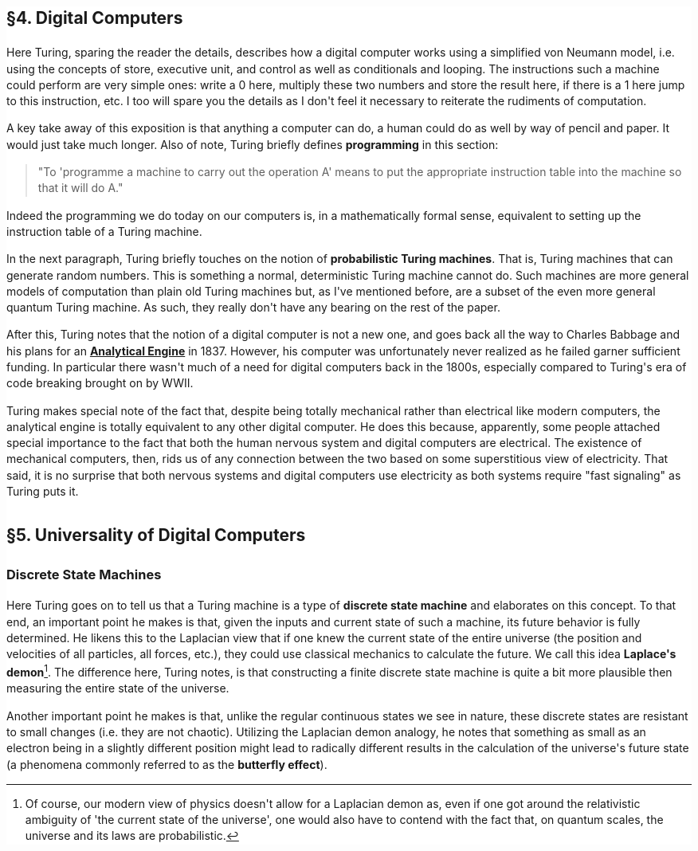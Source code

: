## §4. Digital Computers
Here Turing, sparing the reader the details, describes how a digital computer works using a simplified von Neumann model, i.e. using the concepts of store, executive unit, and control as well as conditionals and looping. The instructions such a machine could perform are very simple ones: write a 0 here, multiply these two numbers and store the result here, if there is a 1 here jump to this instruction, etc. I too will spare you the details as I don't feel it necessary to reiterate the rudiments of computation.

A key take away of this exposition is that anything a computer can do, a human could do as well by way of pencil and paper. It would just take much longer. Also of note, Turing briefly defines **programming** in this section:
> "To 'programme a machine to carry out the operation A' means to put the appropriate instruction table into the machine so that it will do A."

Indeed the programming we do today on our computers is, in a mathematically formal sense, equivalent to setting up the instruction table of a Turing machine.

In the next paragraph, Turing briefly touches on the notion of **probabilistic Turing machines**. That is, Turing machines that can generate random numbers. This is something a normal, deterministic Turing machine cannot do. Such machines are more general models of computation than plain old Turing machines but, as I've mentioned before, are a subset of the even more general quantum Turing machine. As such, they really don't have any bearing on the rest of the paper.

After this, Turing notes that the notion of a digital computer is not a new one, and goes back all the way to Charles Babbage and his plans for an [**Analytical Engine**](https://en.wikipedia.org/wiki/Analytical_Engine) in 1837. However, his computer was unfortunately never realized as he failed garner sufficient funding. In particular there wasn't much of a need for digital computers back in the 1800s, especially compared to Turing's era of code breaking brought on by WWII.

Turing makes special note of the fact that, despite being totally mechanical rather than electrical like modern computers, the analytical engine is totally equivalent to any other digital computer. He does this because, apparently, some people attached special importance to the fact that both the human nervous system and digital computers are electrical. The existence of mechanical computers, then, rids us of any connection between the two based on some superstitious view of electricity. That said, it is no surprise that both nervous systems and digital computers use electricity as both systems require "fast signaling" as Turing puts it.

## §5. Universality of Digital Computers
### Discrete State Machines
Here Turing goes on to tell us that a Turing machine is a type of **discrete state machine** and elaborates on this concept. To that end, an important point he makes is that, given the inputs and current state of such a machine, its future behavior is fully determined. He likens this to the Laplacian view that if one knew the current state of the entire universe (the position and velocities of all particles, all forces, etc.), they could use classical mechanics to calculate the future. We call this idea **Laplace's demon**[^f3]. The difference here, Turing notes, is that constructing a finite discrete state machine is quite a bit more plausible then measuring the entire state of the universe.

Another important point he makes is that, unlike the regular continuous states we see in nature, these discrete states are resistant to small changes (i.e. they are not chaotic). Utilizing the Laplacian demon analogy, he notes that something as small as an electron being in a slightly different position might lead to radically different results in the calculation of the universe's future state (a phenomena commonly referred to as the **butterfly effect**).


[^f1]: In fact strictly less than, as the mathematical formulation of a Turing machine calls for a countably infinite amount of memory. That said, this distinction needn't concern us as humans don't require a countably infinite amount of memory to function. Moreover, Turing machines can only use a finite amount of memory at one time anyway.
[^f2]: In regards to the gap between the uncountably infinite dimensional states real world quantum phenomena can hold as opposed to the finite dimensional states of quantum computers, the Bekenstein bound shows us that the information contained in any given volume of space is proportional to its surface area and thus finite.
[^f3]: Of course, our modern view of physics doesn't allow for a Laplacian demon as, even if one got around the relativistic ambiguity of 'the current state of the universe', one would also have to contend with the fact that, on quantum scales, the universe and its laws are probabilistic.
[^f4]: If you haven't seen it already, algorithms like GTP-2, which represent the state of the art at the time of writing, are almost chillingly capable of learning language given large corpuses of text. I played around with a toy model of one as a project once and found that it was able to mimic not just english prose, but mimic a specific person's style of writing and even how they write equations in LaTeX!
[^f5]: A modern objector might point to quantum mechanics as producing indeterministic behavior that cannot be deterministically computed but, this is easily dealt with by simply considering the probability distribution of different thoughts a person might have rather than just one thought. On top of this, the human mind is almost certainly not sensitive enough to quantum fluctuations to make this an issue considering it operates on the level of neurons, which are many orders of magnitude larger than anything quantum.